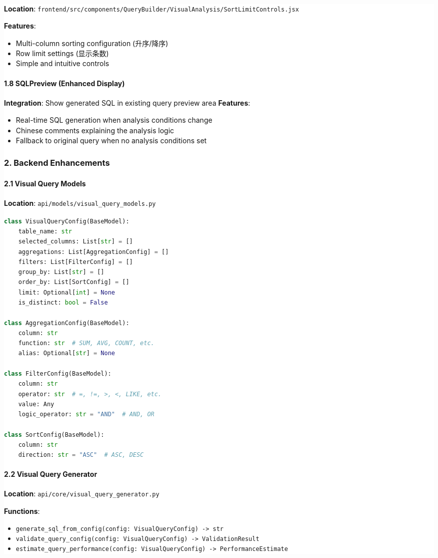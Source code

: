 **Location**: `frontend/src/components/QueryBuilder/VisualAnalysis/SortLimitControls.jsx`

**Features**:
- Multi-column sorting configuration (升序/降序)
- Row limit settings (显示条数)
- Simple and intuitive controls

#### 1.8 SQLPreview (Enhanced Display)

**Integration**: Show generated SQL in existing query preview area
**Features**:
- Real-time SQL generation when analysis conditions change
- Chinese comments explaining the analysis logic
- Fallback to original query when no analysis conditions set

### 2. Backend Enhancements

#### 2.1 Visual Query Models

**Location**: `api/models/visual_query_models.py`

```python
class VisualQueryConfig(BaseModel):
    table_name: str
    selected_columns: List[str] = []
    aggregations: List[AggregationConfig] = []
    filters: List[FilterConfig] = []
    group_by: List[str] = []
    order_by: List[SortConfig] = []
    limit: Optional[int] = None
    is_distinct: bool = False

class AggregationConfig(BaseModel):
    column: str
    function: str  # SUM, AVG, COUNT, etc.
    alias: Optional[str] = None

class FilterConfig(BaseModel):
    column: str
    operator: str  # =, !=, >, <, LIKE, etc.
    value: Any
    logic_operator: str = "AND"  # AND, OR

class SortConfig(BaseModel):
    column: str
    direction: str = "ASC"  # ASC, DESC
```

#### 2.2 Visual Query Generator

**Location**: `api/core/visual_query_generator.py`

**Functions**:
- `generate_sql_from_config(config: VisualQueryConfig) -> str`
- `validate_query_config(config: VisualQueryConfig) -> ValidationResult`
- `estimate_query_performance(config: VisualQueryConfig) -> PerformanceEstimate`
